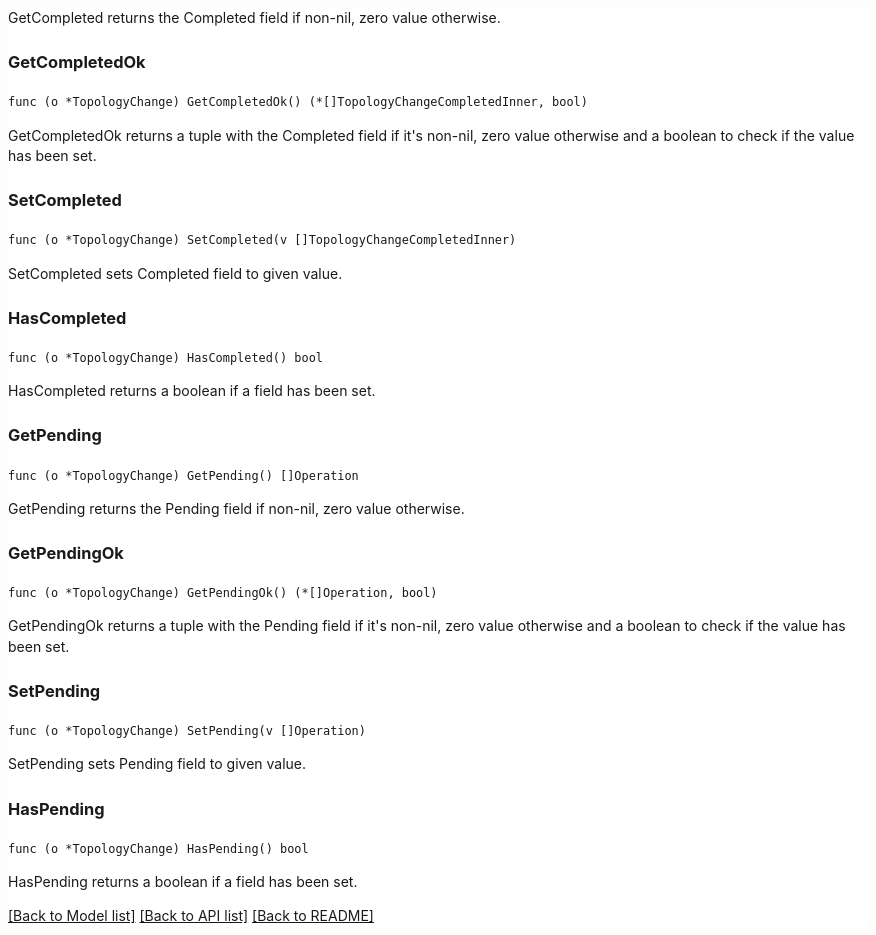 GetCompleted returns the Completed field if non-nil, zero value otherwise.

### GetCompletedOk

`func (o *TopologyChange) GetCompletedOk() (*[]TopologyChangeCompletedInner, bool)`

GetCompletedOk returns a tuple with the Completed field if it's non-nil, zero value otherwise
and a boolean to check if the value has been set.

### SetCompleted

`func (o *TopologyChange) SetCompleted(v []TopologyChangeCompletedInner)`

SetCompleted sets Completed field to given value.

### HasCompleted

`func (o *TopologyChange) HasCompleted() bool`

HasCompleted returns a boolean if a field has been set.

### GetPending

`func (o *TopologyChange) GetPending() []Operation`

GetPending returns the Pending field if non-nil, zero value otherwise.

### GetPendingOk

`func (o *TopologyChange) GetPendingOk() (*[]Operation, bool)`

GetPendingOk returns a tuple with the Pending field if it's non-nil, zero value otherwise
and a boolean to check if the value has been set.

### SetPending

`func (o *TopologyChange) SetPending(v []Operation)`

SetPending sets Pending field to given value.

### HasPending

`func (o *TopologyChange) HasPending() bool`

HasPending returns a boolean if a field has been set.


[[Back to Model list]](../README.md#documentation-for-models) [[Back to API list]](../README.md#documentation-for-api-endpoints) [[Back to README]](../README.md)


